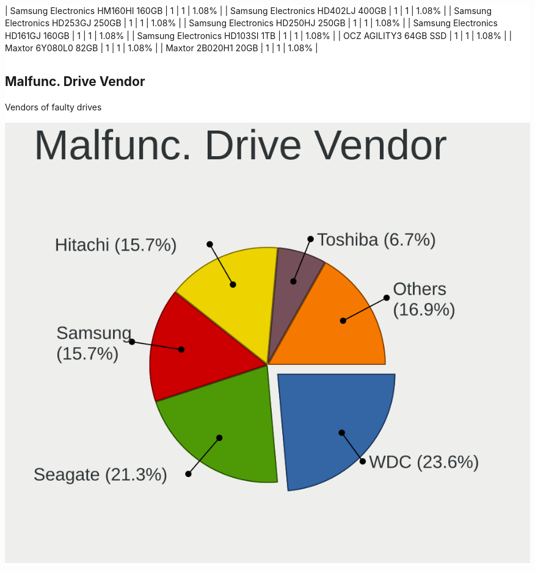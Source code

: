 | Samsung Electronics HM160HI 160GB  | 1         | 1      | 1.08%   |
| Samsung Electronics HD402LJ 400GB  | 1         | 1      | 1.08%   |
| Samsung Electronics HD253GJ 250GB  | 1         | 1      | 1.08%   |
| Samsung Electronics HD250HJ 250GB  | 1         | 1      | 1.08%   |
| Samsung Electronics HD161GJ 160GB  | 1         | 1      | 1.08%   |
| Samsung Electronics HD103SI 1TB    | 1         | 1      | 1.08%   |
| OCZ AGILITY3 64GB SSD              | 1         | 1      | 1.08%   |
| Maxtor 6Y080L0 82GB                | 1         | 1      | 1.08%   |
| Maxtor 2B020H1 20GB                | 1         | 1      | 1.08%   |

Malfunc. Drive Vendor
---------------------

Vendors of faulty drives

![Malfunc. Drive Vendor](./All/images/pie_chart/drive_malfunc_vendor.svg)
